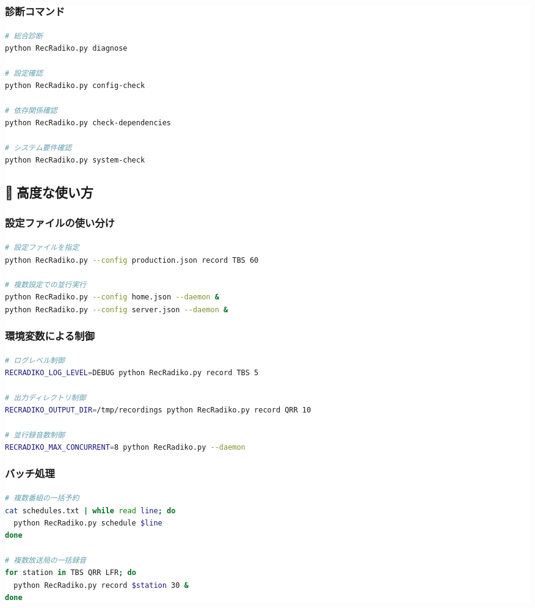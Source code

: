 ### 診断コマンド

```bash
# 総合診断
python RecRadiko.py diagnose

# 設定確認
python RecRadiko.py config-check

# 依存関係確認
python RecRadiko.py check-dependencies

# システム要件確認
python RecRadiko.py system-check
```

## 🔧 高度な使い方

### 設定ファイルの使い分け

```bash
# 設定ファイルを指定
python RecRadiko.py --config production.json record TBS 60

# 複数設定での並行実行
python RecRadiko.py --config home.json --daemon &
python RecRadiko.py --config server.json --daemon &
```

### 環境変数による制御

```bash
# ログレベル制御
RECRADIKO_LOG_LEVEL=DEBUG python RecRadiko.py record TBS 5

# 出力ディレクトリ制御
RECRADIKO_OUTPUT_DIR=/tmp/recordings python RecRadiko.py record QRR 10

# 並行録音数制御
RECRADIKO_MAX_CONCURRENT=8 python RecRadiko.py --daemon
```

### バッチ処理

```bash
# 複数番組の一括予約
cat schedules.txt | while read line; do
  python RecRadiko.py schedule $line
done

# 複数放送局の一括録音
for station in TBS QRR LFR; do
  python RecRadiko.py record $station 30 &
done
```
